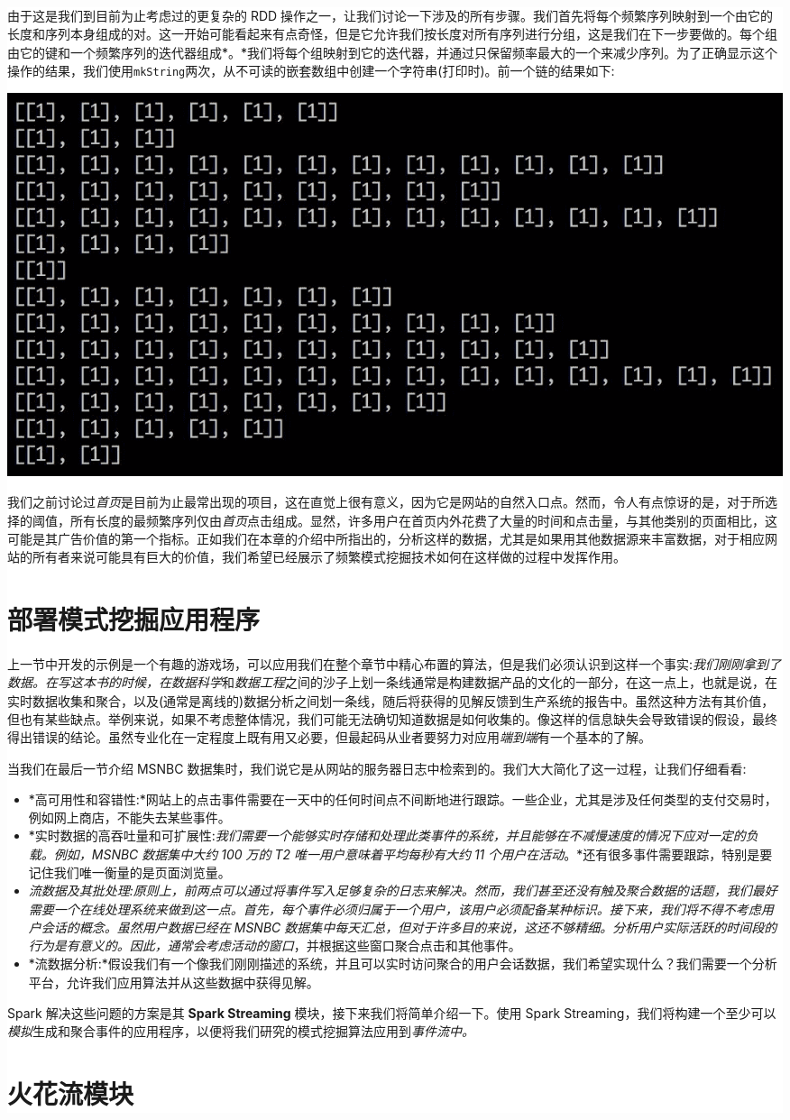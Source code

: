 由于这是我们到目前为止考虑过的更复杂的 RDD 操作之一，让我们讨论一下涉及的所有步骤。我们首先将每个频繁序列映射到一个由它的长度和序列本身组成的对。这一开始可能看起来有点奇怪，但是它允许我们按长度对所有序列进行分组，这是我们在下一步要做的。每个组由它的键和一个频繁序列的迭代器组成*。*我们将每个组映射到它的迭代器，并通过只保留频率最大的一个来减少序列。为了正确显示这个操作的结果，我们使用`mkString`两次，从不可读的嵌套数组中创建一个字符串(打印时)。前一个链的结果如下:

![](img/00147.jpeg)

我们之前讨论过*首页*是目前为止最常出现的项目，这在直觉上很有意义，因为它是网站的自然入口点。然而，令人有点惊讶的是，对于所选择的阈值，所有长度的最频繁序列仅由*首页*点击组成。显然，许多用户在首页内外花费了大量的时间和点击量，与其他类别的页面相比，这可能是其广告价值的第一个指标。正如我们在本章的介绍中所指出的，分析这样的数据，尤其是如果用其他数据源来丰富数据，对于相应网站的所有者来说可能具有巨大的价值，我们希望已经展示了频繁模式挖掘技术如何在这样做的过程中发挥作用。

# 部署模式挖掘应用程序

上一节中开发的示例是一个有趣的游戏场，可以应用我们在整个章节中精心布置的算法，但是我们必须认识到这样一个事实:*我们刚刚拿到了数据。*在写这本书的时候，在*数据科学*和*数据工程*之间的沙子上划一条线通常是构建数据产品的文化的一部分，在这一点上，也就是说，在实时数据收集和聚合，以及(通常是离线的)数据分析之间划一条线，随后将获得的见解反馈到生产系统的报告中。虽然这种方法有其价值，但也有某些缺点。举例来说，如果不考虑整体情况，我们可能无法确切知道数据是如何收集的。像这样的信息缺失会导致错误的假设，最终得出错误的结论。虽然专业化在一定程度上既有用又必要，但最起码从业者要努力对应用*端到端*有一个基本的了解。

当我们在最后一节介绍 MSNBC 数据集时，我们说它是从网站的服务器日志中检索到的。我们大大简化了这一过程，让我们仔细看看:

*   *高可用性和容错性:*网站上的点击事件需要在一天中的任何时间点不间断地进行跟踪。一些企业，尤其是涉及任何类型的支付交易时，例如网上商店，不能失去某些事件。
*   *实时数据的高吞吐量和可扩展性:*我们需要一个能够实时存储和处理此类事件的系统，并且能够在不减慢速度的情况下应对一定的负载。例如，MSNBC 数据集中大约 100 万的 T2 唯一用户意味着平均每秒有大约 11 个用户在活动*。*还有很多事件需要跟踪，特别是要记住我们唯一衡量的是页面浏览量。
*   *流数据及其批处理:*原则上，前两点可以通过将事件写入足够复杂的日志来解决。然而，我们甚至还没有触及聚合数据的话题，我们最好需要一个在线处理系统来做到这一点。首先，每个事件必须归属于一个用户，该用户必须配备某种标识。接下来，我们将不得不考虑用户会话的概念。虽然用户数据已经在 MSNBC 数据集中每天汇总，但对于许多目的来说，这还不够精细。分析用户实际活跃的时间段的行为是有意义的。因此，通常会考虑活动的*窗口*，并根据这些窗口聚合点击和其他事件。
*   *流数据分析:*假设我们有一个像我们刚刚描述的系统，并且可以实时访问聚合的用户会话数据，我们希望实现什么？我们需要一个分析平台，允许我们应用算法并从这些数据中获得见解。

Spark 解决这些问题的方案是其 **Spark Streaming** 模块，接下来我们将简单介绍一下。使用 Spark Streaming，我们将构建一个至少可以*模拟*生成和聚合事件的应用程序，以便将我们研究的模式挖掘算法应用到*事件流中。*

# 火花流模块
